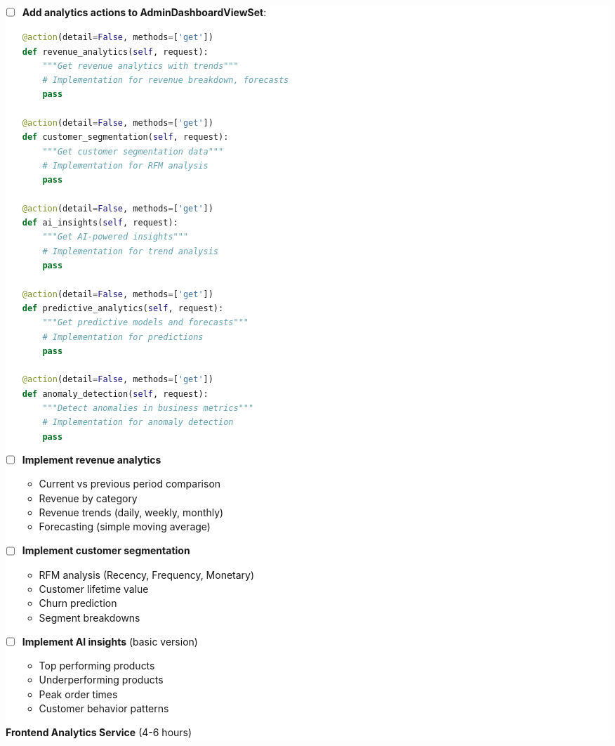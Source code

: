 - [ ] **Add analytics actions to AdminDashboardViewSet**:

  ```python
  @action(detail=False, methods=['get'])
  def revenue_analytics(self, request):
      """Get revenue analytics with trends"""
      # Implementation for revenue breakdown, forecasts
      pass

  @action(detail=False, methods=['get'])
  def customer_segmentation(self, request):
      """Get customer segmentation data"""
      # Implementation for RFM analysis
      pass

  @action(detail=False, methods=['get'])
  def ai_insights(self, request):
      """Get AI-powered insights"""
      # Implementation for trend analysis
      pass

  @action(detail=False, methods=['get'])
  def predictive_analytics(self, request):
      """Get predictive models and forecasts"""
      # Implementation for predictions
      pass

  @action(detail=False, methods=['get'])
  def anomaly_detection(self, request):
      """Detect anomalies in business metrics"""
      # Implementation for anomaly detection
      pass
  ```

- [ ] **Implement revenue analytics**

  - Current vs previous period comparison
  - Revenue by category
  - Revenue trends (daily, weekly, monthly)
  - Forecasting (simple moving average)

- [ ] **Implement customer segmentation**

  - RFM analysis (Recency, Frequency, Monetary)
  - Customer lifetime value
  - Churn prediction
  - Segment breakdowns

- [ ] **Implement AI insights** (basic version)
  - Top performing products
  - Underperforming products
  - Peak order times
  - Customer behavior patterns

**Frontend Analytics Service** (4-6 hours)
